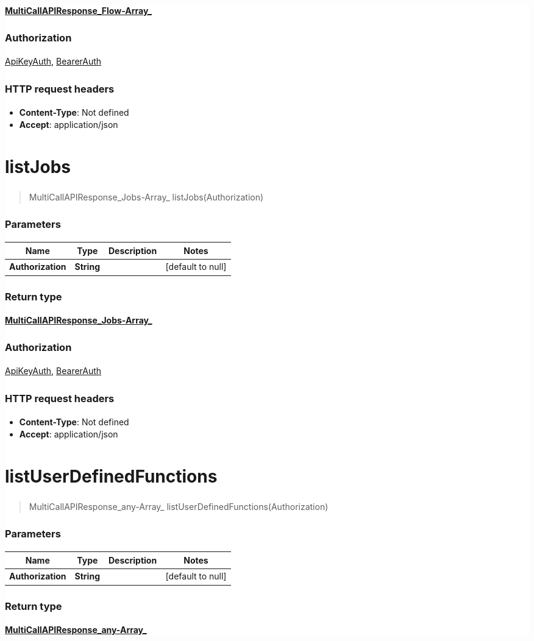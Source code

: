 [**MultiCallAPIResponse_Flow-Array_**](../Models/MultiCallAPIResponse_Flow-Array_.md)

### Authorization

[ApiKeyAuth](../README.md#ApiKeyAuth), [BearerAuth](../README.md#BearerAuth)

### HTTP request headers

- **Content-Type**: Not defined
- **Accept**: application/json

<a name="listJobs"></a>
# **listJobs**
> MultiCallAPIResponse_Jobs-Array_ listJobs(Authorization)



### Parameters

|Name | Type | Description  | Notes |
|------------- | ------------- | ------------- | -------------|
| **Authorization** | **String**|  | [default to null] |

### Return type

[**MultiCallAPIResponse_Jobs-Array_**](../Models/MultiCallAPIResponse_Jobs-Array_.md)

### Authorization

[ApiKeyAuth](../README.md#ApiKeyAuth), [BearerAuth](../README.md#BearerAuth)

### HTTP request headers

- **Content-Type**: Not defined
- **Accept**: application/json

<a name="listUserDefinedFunctions"></a>
# **listUserDefinedFunctions**
> MultiCallAPIResponse_any-Array_ listUserDefinedFunctions(Authorization)



### Parameters

|Name | Type | Description  | Notes |
|------------- | ------------- | ------------- | -------------|
| **Authorization** | **String**|  | [default to null] |

### Return type

[**MultiCallAPIResponse_any-Array_**](../Models/MultiCallAPIResponse_any-Array_.md)
